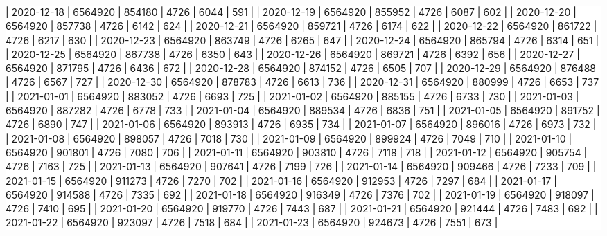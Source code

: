 | 2020-12-18 | 6564920 | 854180 | 4726 | 6044 | 591 |
| 2020-12-19 | 6564920 | 855952 | 4726 | 6087 | 602 |
| 2020-12-20 | 6564920 | 857738 | 4726 | 6142 | 624 |
| 2020-12-21 | 6564920 | 859721 | 4726 | 6174 | 622 |
| 2020-12-22 | 6564920 | 861722 | 4726 | 6217 | 630 |
| 2020-12-23 | 6564920 | 863749 | 4726 | 6265 | 647 |
| 2020-12-24 | 6564920 | 865794 | 4726 | 6314 | 651 |
| 2020-12-25 | 6564920 | 867738 | 4726 | 6350 | 643 |
| 2020-12-26 | 6564920 | 869721 | 4726 | 6392 | 656 |
| 2020-12-27 | 6564920 | 871795 | 4726 | 6436 | 672 |
| 2020-12-28 | 6564920 | 874152 | 4726 | 6505 | 707 |
| 2020-12-29 | 6564920 | 876488 | 4726 | 6567 | 727 |
| 2020-12-30 | 6564920 | 878783 | 4726 | 6613 | 736 |
| 2020-12-31 | 6564920 | 880999 | 4726 | 6653 | 737 |
| 2021-01-01 | 6564920 | 883052 | 4726 | 6693 | 725 |
| 2021-01-02 | 6564920 | 885155 | 4726 | 6733 | 730 |
| 2021-01-03 | 6564920 | 887282 | 4726 | 6778 | 733 |
| 2021-01-04 | 6564920 | 889534 | 4726 | 6836 | 751 |
| 2021-01-05 | 6564920 | 891752 | 4726 | 6890 | 747 |
| 2021-01-06 | 6564920 | 893913 | 4726 | 6935 | 734 |
| 2021-01-07 | 6564920 | 896016 | 4726 | 6973 | 732 |
| 2021-01-08 | 6564920 | 898057 | 4726 | 7018 | 730 |
| 2021-01-09 | 6564920 | 899924 | 4726 | 7049 | 710 |
| 2021-01-10 | 6564920 | 901801 | 4726 | 7080 | 706 |
| 2021-01-11 | 6564920 | 903810 | 4726 | 7118 | 718 |
| 2021-01-12 | 6564920 | 905754 | 4726 | 7163 | 725 |
| 2021-01-13 | 6564920 | 907641 | 4726 | 7199 | 726 |
| 2021-01-14 | 6564920 | 909466 | 4726 | 7233 | 709 |
| 2021-01-15 | 6564920 | 911273 | 4726 | 7270 | 702 |
| 2021-01-16 | 6564920 | 912953 | 4726 | 7297 | 684 |
| 2021-01-17 | 6564920 | 914588 | 4726 | 7335 | 692 |
| 2021-01-18 | 6564920 | 916349 | 4726 | 7376 | 702 |
| 2021-01-19 | 6564920 | 918097 | 4726 | 7410 | 695 |
| 2021-01-20 | 6564920 | 919770 | 4726 | 7443 | 687 |
| 2021-01-21 | 6564920 | 921444 | 4726 | 7483 | 692 |
| 2021-01-22 | 6564920 | 923097 | 4726 | 7518 | 684 |
| 2021-01-23 | 6564920 | 924673 | 4726 | 7551 | 673 |